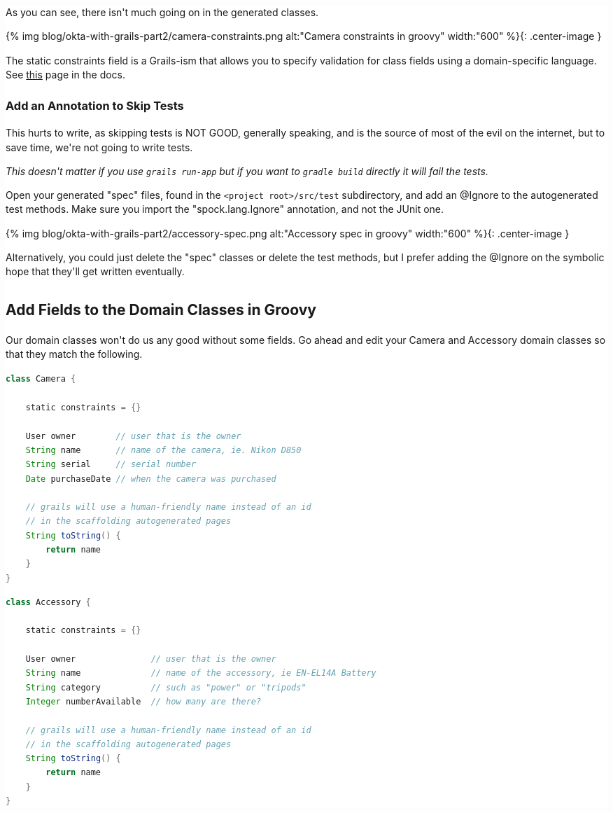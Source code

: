 As you can see, there isn't much going on in the generated classes.

{% img blog/okta-with-grails-part2/camera-constraints.png alt:"Camera constraints in groovy" width:"600" %}{: .center-image }

The static constraints field is a Grails-ism that allows you to specify validation for class fields using a domain-specific language. See [this](https://docs.grails.org/latest/guide/validation.html) page in the docs.

### Add an Annotation to Skip Tests

This hurts to write, as skipping tests is NOT GOOD, generally speaking, and is the source of most of the evil on the internet, but to save time, we're not going to write tests. 

*This doesn't matter if you use `grails run-app` but if you want to `gradle build` directly it will fail the tests.*

Open your generated "spec" files, found in the `<project root>/src/test` subdirectory, and add an @Ignore to the autogenerated test methods. Make sure you import the "spock.lang.Ignore" annotation, and not the JUnit one.

{% img blog/okta-with-grails-part2/accessory-spec.png alt:"Accessory spec in groovy" width:"600" %}{: .center-image }

Alternatively, you could just delete the "spec" classes or delete the test methods, but I prefer adding the @Ignore on the symbolic hope that they'll get written eventually.


## Add Fields to the Domain Classes in Groovy

Our domain classes won't do us any good without some fields. Go ahead and edit your Camera and Accessory domain classes so that they match the following.

```groovy  
class Camera {  
  
    static constraints = {}
  
    User owner        // user that is the owner
    String name       // name of the camera, ie. Nikon D850
    String serial     // serial number
    Date purchaseDate // when the camera was purchased
    
    // grails will use a human-friendly name instead of an id
    // in the scaffolding autogenerated pages
    String toString() {  
        return name  
    }
}
```

```groovy  
class Accessory {
  
    static constraints = {}
  
    User owner               // user that is the owner
    String name              // name of the accessory, ie EN-EL14A Battery
    String category          // such as "power" or "tripods"
    Integer numberAvailable  // how many are there?
    
    // grails will use a human-friendly name instead of an id
    // in the scaffolding autogenerated pages
    String toString() {  
        return name  
    }
}
```
